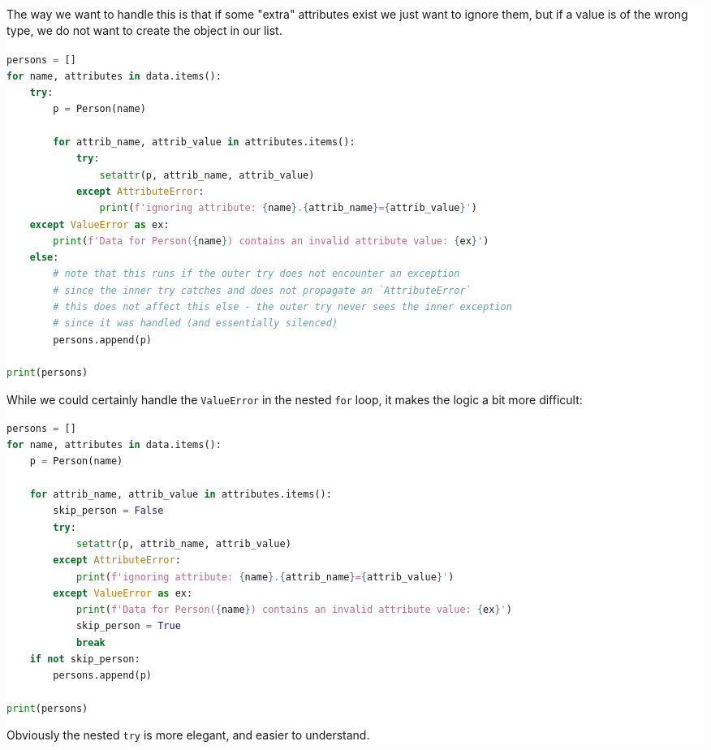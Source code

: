 ```python
```

The way we want to handle this is that if some "extra" attributes exist we just want to ignore them, but if a value is of the wrong type, we do not want to create the object in our list.

```python
persons = []
for name, attributes in data.items():
    try:
        p = Person(name)
        
        for attrib_name, attrib_value in attributes.items():
            try:
                setattr(p, attrib_name, attrib_value)
            except AttributeError:
                print(f'ignoring attribute: {name}.{attrib_name}={attrib_value}')
    except ValueError as ex:
        print(f'Data for Person({name}) contains an invalid attribute value: {ex}')
    else:
        # note that this runs if the outer try does not encounter an exception
        # since the inner try catches and does not propagate an `AttributeError`
        # this does not affect this else - the outer try never sees the inner exception
        # since it was handled (and essentially silenced)
        persons.append(p)
        
print(persons)
```

While we could certainly handle the `ValueError` in the nested `for` loop, it makes the logic a bit more difficult:

```python
persons = []
for name, attributes in data.items():
    p = Person(name)

    for attrib_name, attrib_value in attributes.items():
        skip_person = False
        try:
            setattr(p, attrib_name, attrib_value)
        except AttributeError:
            print(f'ignoring attribute: {name}.{attrib_name}={attrib_value}')
        except ValueError as ex:
            print(f'Data for Person({name}) contains an invalid attribute value: {ex}')
            skip_person = True
            break
    if not skip_person:
        persons.append(p)
        
print(persons)
```

Obviously the nested `try` is more elegant, and easier to understand.
